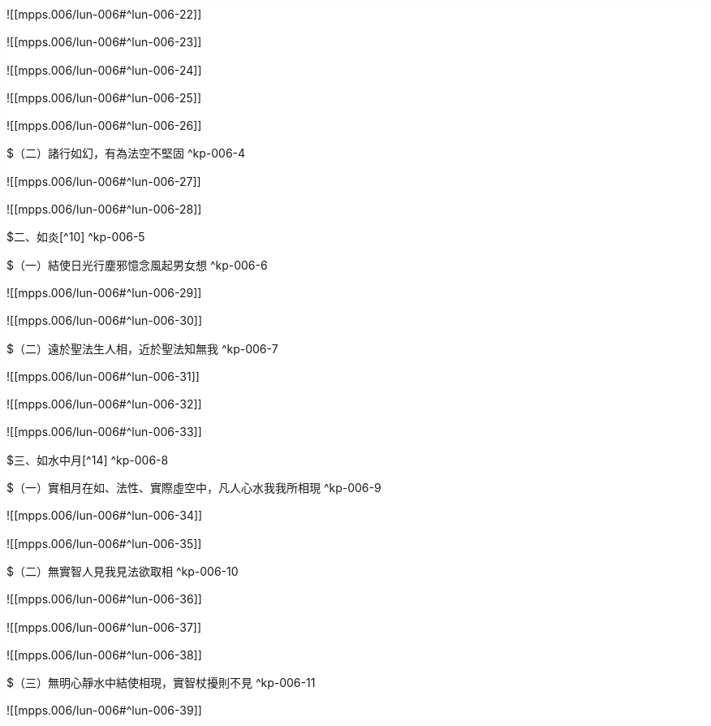 ![[mpps.006/lun-006#^lun-006-22]]

![[mpps.006/lun-006#^lun-006-23]]

![[mpps.006/lun-006#^lun-006-24]]

![[mpps.006/lun-006#^lun-006-25]]

![[mpps.006/lun-006#^lun-006-26]]

 $（二）諸行如幻，有為法空不堅固 ^kp-006-4

![[mpps.006/lun-006#^lun-006-27]]

![[mpps.006/lun-006#^lun-006-28]]

 $二、如炎[^10] ^kp-006-5

 $（一）結使日光行塵邪憶念風起男女想 ^kp-006-6

![[mpps.006/lun-006#^lun-006-29]]

![[mpps.006/lun-006#^lun-006-30]]

 $（二）遠於聖法生人相，近於聖法知無我 ^kp-006-7

![[mpps.006/lun-006#^lun-006-31]]

![[mpps.006/lun-006#^lun-006-32]]

![[mpps.006/lun-006#^lun-006-33]]

 $三、如水中月[^14] ^kp-006-8

 $（一）實相月在如、法性、實際虛空中，凡人心水我我所相現 ^kp-006-9

![[mpps.006/lun-006#^lun-006-34]]

![[mpps.006/lun-006#^lun-006-35]]

 $（二）無實智人見我見法欲取相 ^kp-006-10

![[mpps.006/lun-006#^lun-006-36]]

![[mpps.006/lun-006#^lun-006-37]]

![[mpps.006/lun-006#^lun-006-38]]

 $（三）無明心靜水中結使相現，實智杖擾則不見 ^kp-006-11

![[mpps.006/lun-006#^lun-006-39]]
